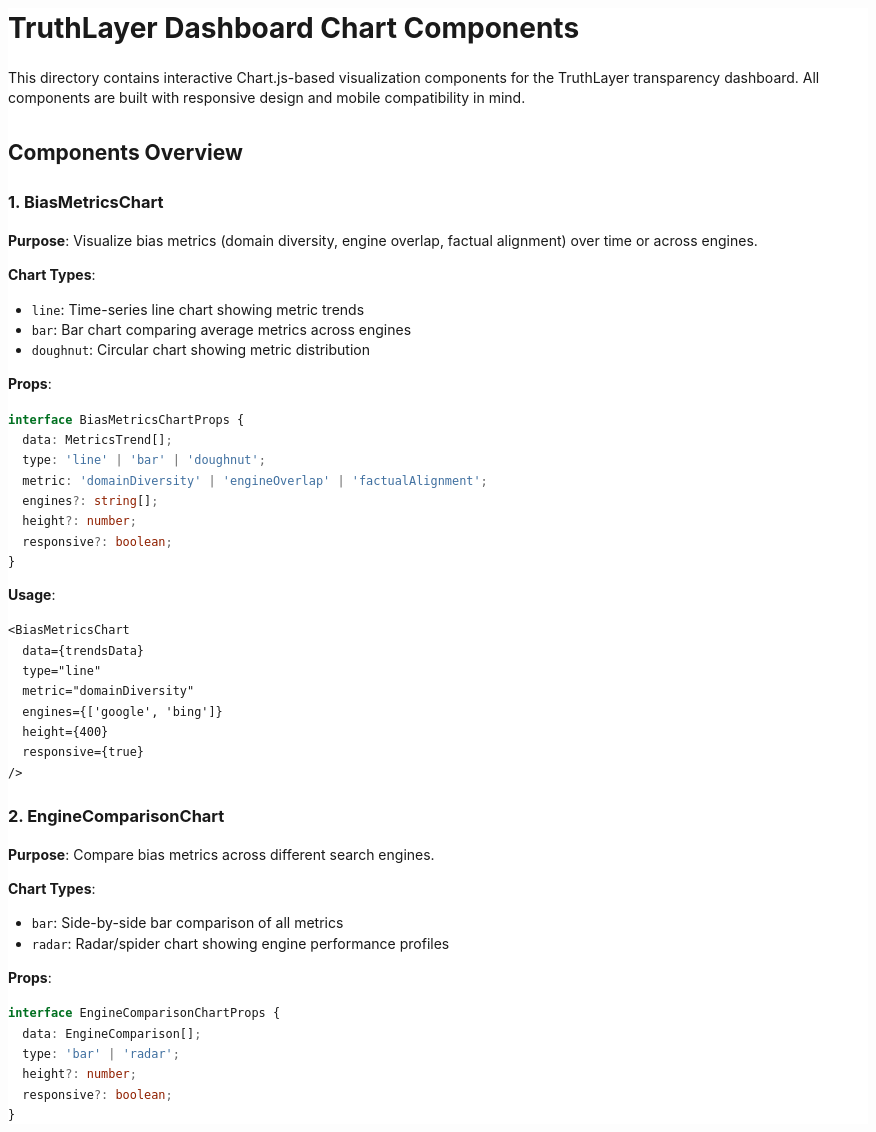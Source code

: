 # TruthLayer Dashboard Chart Components

This directory contains interactive Chart.js-based visualization components for the TruthLayer transparency dashboard. All components are built with responsive design and mobile compatibility in mind.

## Components Overview

### 1. BiasMetricsChart
**Purpose**: Visualize bias metrics (domain diversity, engine overlap, factual alignment) over time or across engines.

**Chart Types**:
- `line`: Time-series line chart showing metric trends
- `bar`: Bar chart comparing average metrics across engines  
- `doughnut`: Circular chart showing metric distribution

**Props**:
```typescript
interface BiasMetricsChartProps {
  data: MetricsTrend[];
  type: 'line' | 'bar' | 'doughnut';
  metric: 'domainDiversity' | 'engineOverlap' | 'factualAlignment';
  engines?: string[];
  height?: number;
  responsive?: boolean;
}
```

**Usage**:
```tsx
<BiasMetricsChart
  data={trendsData}
  type="line"
  metric="domainDiversity"
  engines={['google', 'bing']}
  height={400}
  responsive={true}
/>
```

### 2. EngineComparisonChart
**Purpose**: Compare bias metrics across different search engines.

**Chart Types**:
- `bar`: Side-by-side bar comparison of all metrics
- `radar`: Radar/spider chart showing engine performance profiles

**Props**:
```typescript
interface EngineComparisonChartProps {
  data: EngineComparison[];
  type: 'bar' | 'radar';
  height?: number;
  responsive?: boolean;
}
```

